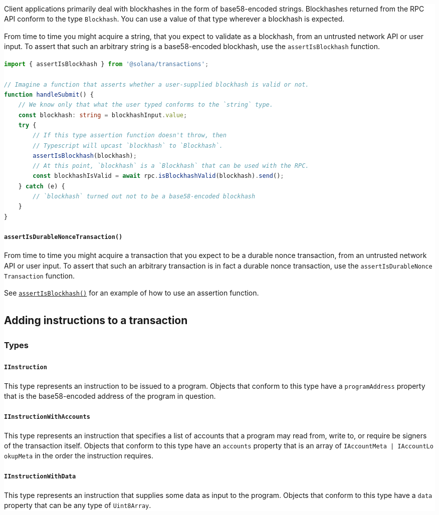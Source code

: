 Client applications primarily deal with blockhashes in the form of base58-encoded strings. Blockhashes returned from the RPC API conform to the type `Blockhash`. You can use a value of that type wherever a blockhash is expected.

From time to time you might acquire a string, that you expect to validate as a blockhash, from an untrusted network API or user input. To assert that such an arbitrary string is a base58-encoded blockhash, use the `assertIsBlockhash` function.

```ts
import { assertIsBlockhash } from '@solana/transactions';

// Imagine a function that asserts whether a user-supplied blockhash is valid or not.
function handleSubmit() {
    // We know only that what the user typed conforms to the `string` type.
    const blockhash: string = blockhashInput.value;
    try {
        // If this type assertion function doesn't throw, then
        // Typescript will upcast `blockhash` to `Blockhash`.
        assertIsBlockhash(blockhash);
        // At this point, `blockhash` is a `Blockhash` that can be used with the RPC.
        const blockhashIsValid = await rpc.isBlockhashValid(blockhash).send();
    } catch (e) {
        // `blockhash` turned out not to be a base58-encoded blockhash
    }
}
```

#### `assertIsDurableNonceTransaction()`

From time to time you might acquire a transaction that you expect to be a durable nonce transaction, from an untrusted network API or user input. To assert that such an arbitrary transaction is in fact a durable nonce transaction, use the `assertIsDurableNonceTransaction` function.

See [`assertIsBlockhash()`](#assertisblockhash) for an example of how to use an assertion function.

## Adding instructions to a transaction

### Types

#### `IInstruction`

This type represents an instruction to be issued to a program. Objects that conform to this type have a `programAddress` property that is the base58-encoded address of the program in question.

#### `IInstructionWithAccounts`

This type represents an instruction that specifies a list of accounts that a program may read from, write to, or require be signers of the transaction itself. Objects that conform to this type have an `accounts` property that is an array of `IAccountMeta | IAccountLookupMeta` in the order the instruction requires.

#### `IInstructionWithData`

This type represents an instruction that supplies some data as input to the program. Objects that conform to this type have a `data` property that can be any type of `Uint8Array`.
